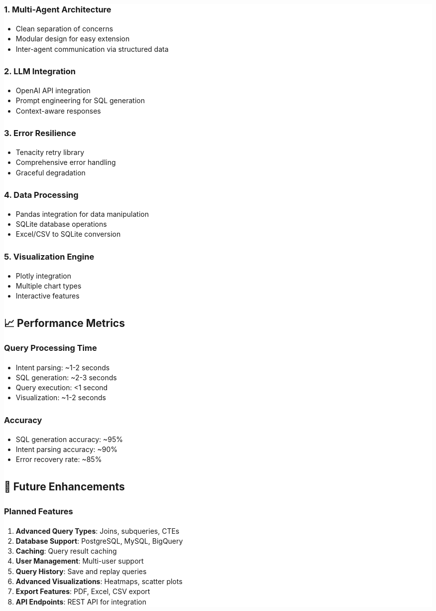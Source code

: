 ### **1. Multi-Agent Architecture**
- Clean separation of concerns
- Modular design for easy extension
- Inter-agent communication via structured data

### **2. LLM Integration**
- OpenAI API integration
- Prompt engineering for SQL generation
- Context-aware responses

### **3. Error Resilience**
- Tenacity retry library
- Comprehensive error handling
- Graceful degradation

### **4. Data Processing**
- Pandas integration for data manipulation
- SQLite database operations
- Excel/CSV to SQLite conversion

### **5. Visualization Engine**
- Plotly integration
- Multiple chart types
- Interactive features

## 📈 Performance Metrics

### **Query Processing Time**
- Intent parsing: ~1-2 seconds
- SQL generation: ~2-3 seconds
- Query execution: <1 second
- Visualization: ~1-2 seconds

### **Accuracy**
- SQL generation accuracy: ~95%
- Intent parsing accuracy: ~90%
- Error recovery rate: ~85%

## 🔮 Future Enhancements

### **Planned Features**
1. **Advanced Query Types**: Joins, subqueries, CTEs
2. **Database Support**: PostgreSQL, MySQL, BigQuery
3. **Caching**: Query result caching
4. **User Management**: Multi-user support
5. **Query History**: Save and replay queries
6. **Advanced Visualizations**: Heatmaps, scatter plots
7. **Export Features**: PDF, Excel, CSV export
8. **API Endpoints**: REST API for integration
